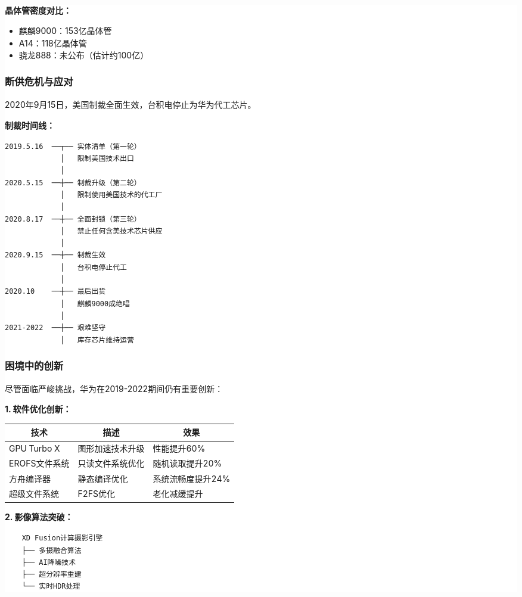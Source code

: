**晶体管密度对比：**
- 麒麟9000：153亿晶体管
- A14：118亿晶体管
- 骁龙888：未公布（估计约100亿）

### 断供危机与应对

2020年9月15日，美国制裁全面生效，台积电停止为华为代工芯片。

**制裁时间线：**

```
2019.5.16  ──┬── 实体清单（第一轮）
             │   限制美国技术出口
             │
2020.5.15  ──┼── 制裁升级（第二轮）
             │   限制使用美国技术的代工厂
             │
2020.8.17  ──┼── 全面封锁（第三轮）
             │   禁止任何含美技术芯片供应
             │
2020.9.15  ──┼── 制裁生效
             │   台积电停止代工
             │
2020.10    ──┼── 最后出货
             │   麒麟9000成绝唱
             │
2021-2022  ──┼── 艰难坚守
             │   库存芯片维持运营
```

### 困境中的创新

尽管面临严峻挑战，华为在2019-2022期间仍有重要创新：

**1. 软件优化创新：**

| 技术 | 描述 | 效果 |
|------|------|------|
| GPU Turbo X | 图形加速技术升级 | 性能提升60% |
| EROFS文件系统 | 只读文件系统优化 | 随机读取提升20% |
| 方舟编译器 | 静态编译优化 | 系统流畅度提升24% |
| 超级文件系统 | F2FS优化 | 老化减缓提升 |

**2. 影像算法突破：**

```
    XD Fusion计算摄影引擎
    ├── 多摄融合算法
    ├── AI降噪技术
    ├── 超分辨率重建
    └── 实时HDR处理
```
